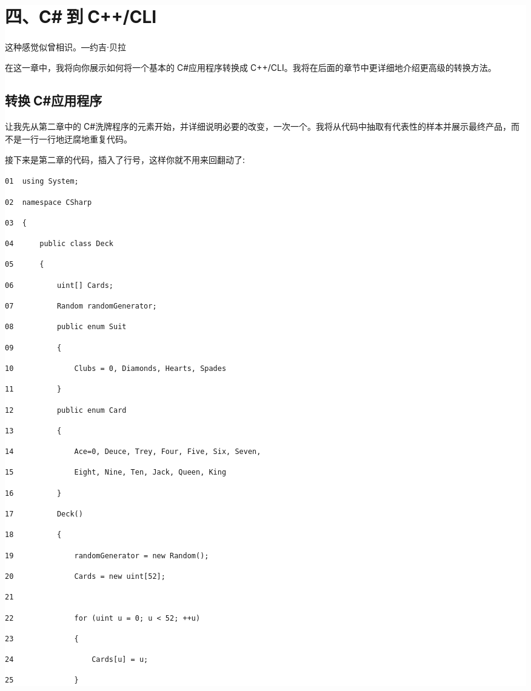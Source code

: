# 四、C# 到 C++/CLI

这种感觉似曾相识。—约吉·贝拉

在这一章中，我将向你展示如何将一个基本的 C#应用程序转换成 C++/CLI。我将在后面的章节中更详细地介绍更高级的转换方法。

## 转换 C#应用程序

让我先从第二章中的 C#洗牌程序的元素开始，并详细说明必要的改变，一次一个。我将从代码中抽取有代表性的样本并展示最终产品，而不是一行一行地迂腐地重复代码。

接下来是第二章的代码，插入了行号，这样你就不用来回翻动了:

`01  using System;`

`02  namespace CSharp`

`03  {`

`04      public class Deck`

`05      {`

`06          uint[] Cards;`

`07          Random randomGenerator;`

`08          public enum Suit`

`09          {`

`10              Clubs = 0, Diamonds, Hearts, Spades`

`11          }`

`12          public enum Card`

`13          {`

`14              Ace=0, Deuce, Trey, Four, Five, Six, Seven,`

`15              Eight, Nine, Ten, Jack, Queen, King`

`16          }`

`17          Deck()`

`18          {`

`19              randomGenerator = new Random();`

`20              Cards = new uint[52];`

`21`

`22              for (uint u = 0; u < 52; ++u)`

`23              {`

`24                  Cards[u] = u;`

`25              }`
